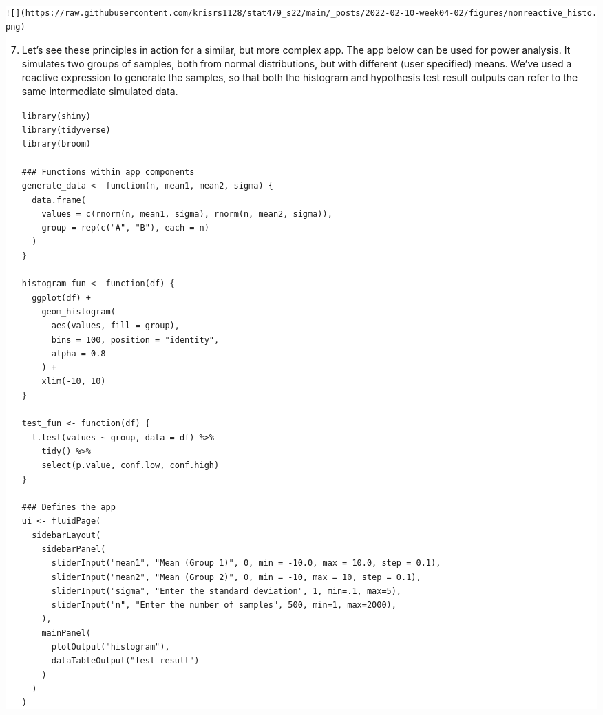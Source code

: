     ![](https://raw.githubusercontent.com/krisrs1128/stat479_s22/main/_posts/2022-02-10-week04-02/figures/nonreactive_histo.png)

7.  Let’s see these principles in action for a similar, but more complex
    app. The app below can be used for power analysis. It simulates two
    groups of samples, both from normal distributions, but with
    different (user specified) means. We’ve used a reactive expression
    to generate the samples, so that both the histogram and hypothesis
    test result outputs can refer to the same intermediate simulated
    data.

        library(shiny)
        library(tidyverse)
        library(broom)

        ### Functions within app components
        generate_data <- function(n, mean1, mean2, sigma) {
          data.frame(
            values = c(rnorm(n, mean1, sigma), rnorm(n, mean2, sigma)),
            group = rep(c("A", "B"), each = n)
          )
        }

        histogram_fun <- function(df) {
          ggplot(df) +
            geom_histogram(
              aes(values, fill = group), 
              bins = 100, position = "identity",
              alpha = 0.8
            ) +
            xlim(-10, 10)
        }

        test_fun <- function(df) {
          t.test(values ~ group, data = df) %>%
            tidy() %>%
            select(p.value, conf.low, conf.high)
        }

        ### Defines the app
        ui <- fluidPage(
          sidebarLayout(
            sidebarPanel(
              sliderInput("mean1", "Mean (Group 1)", 0, min = -10.0, max = 10.0, step = 0.1),
              sliderInput("mean2", "Mean (Group 2)", 0, min = -10, max = 10, step = 0.1),
              sliderInput("sigma", "Enter the standard deviation", 1, min=.1, max=5),
              sliderInput("n", "Enter the number of samples", 500, min=1, max=2000),
            ),
            mainPanel(
              plotOutput("histogram"),
              dataTableOutput("test_result")
            )
          )
        )
